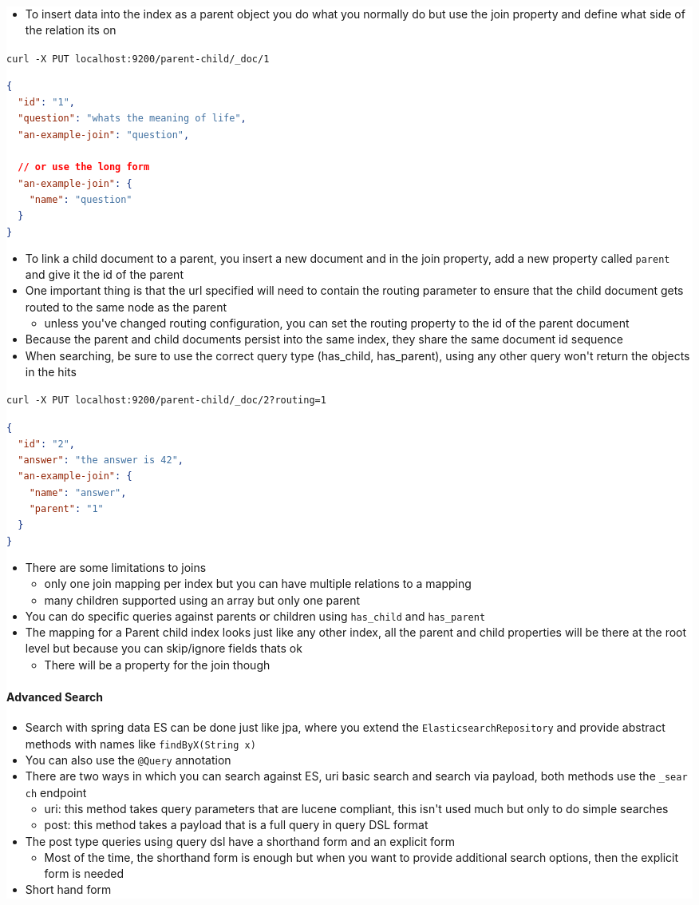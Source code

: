 - To insert data into the index as a parent object you do what you normally do but use the join property and define what side of the relation its on

`curl -X PUT localhost:9200/parent-child/_doc/1`
```json
{
  "id": "1",
  "question": "whats the meaning of life",
  "an-example-join": "question",
  
  // or use the long form
  "an-example-join": {
    "name": "question"
  }
}
```

- To link a child document to a parent, you insert a new document and in the join property, add a new property called `parent` and give it the id of the parent
- One important thing is that the url specified will need to contain the routing parameter to ensure that the child document gets routed to the same node as the parent
  - unless you've changed routing configuration, you can set the routing property to the id of the parent document
- Because the parent and child documents persist into the same index, they share the same document id sequence
- When searching, be sure to use the correct query type (has_child, has_parent), using any other query won't return the objects in the hits

`curl -X PUT localhost:9200/parent-child/_doc/2?routing=1`
```json
{
  "id": "2",
  "answer": "the answer is 42",
  "an-example-join": {
    "name": "answer",
    "parent": "1"
  }
}
```

- There are some limitations to joins
  - only one join mapping per index but you can have multiple relations to a mapping
  - many children supported using an array but only one parent
- You can do specific queries against parents or children using `has_child` and `has_parent`
- The mapping for a Parent child index looks just like any other index, all the parent and child properties will be there at the root level but because you can skip/ignore fields thats ok
  -  There will be a property for the join though

#### Advanced Search

- Search with spring data ES can be done just like jpa, where you extend the `ElasticsearchRepository` and provide abstract methods with names like `findByX(String x)`
- You can also use the `@Query` annotation
- There are two ways in which you can search against ES, uri basic search and search via payload, both methods use the `_search` endpoint 
  - uri: this method takes query parameters that are lucene compliant, this isn't used much but only to do simple searches
  - post: this method takes a payload that is a full query in query DSL format
- The post type queries using query dsl have a shorthand form and an explicit form
  - Most of the time, the shorthand form is enough but when you want to provide additional search options, then the explicit form is needed
- Short hand form
